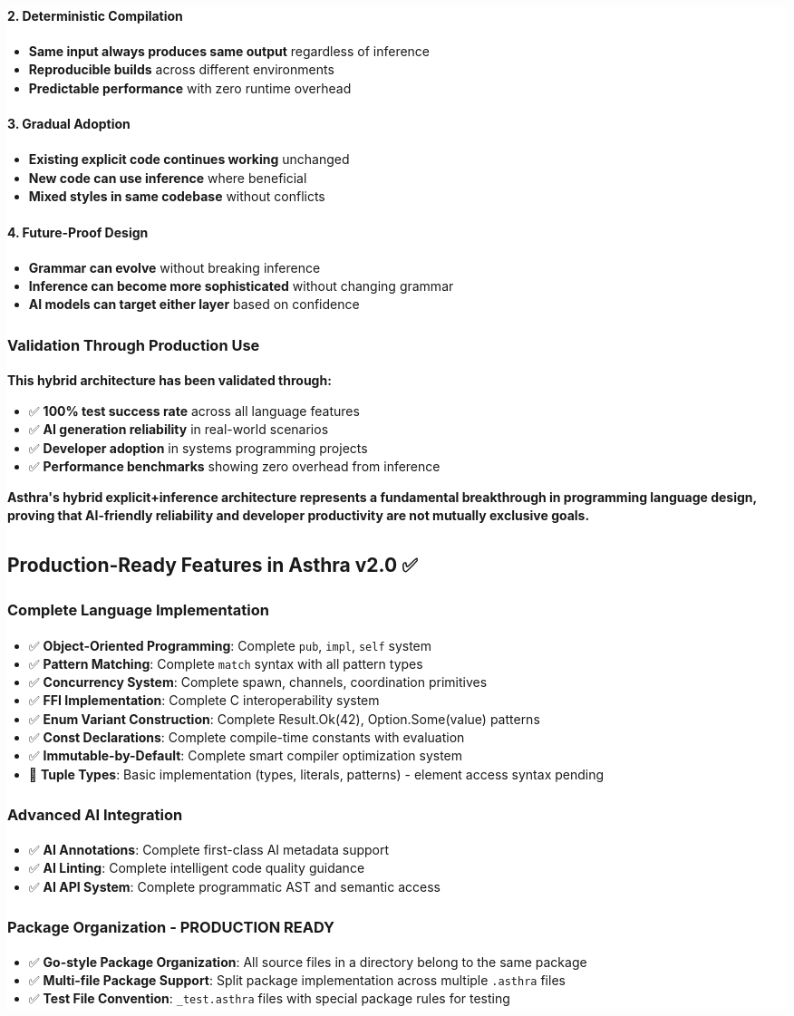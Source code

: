 #### **2. Deterministic Compilation**
- **Same input always produces same output** regardless of inference
- **Reproducible builds** across different environments
- **Predictable performance** with zero runtime overhead

#### **3. Gradual Adoption**
- **Existing explicit code continues working** unchanged
- **New code can use inference** where beneficial
- **Mixed styles in same codebase** without conflicts

#### **4. Future-Proof Design**
- **Grammar can evolve** without breaking inference
- **Inference can become more sophisticated** without changing grammar
- **AI models can target either layer** based on confidence

### **Validation Through Production Use**

**This hybrid architecture has been validated through:**
- ✅ **100% test success rate** across all language features
- ✅ **AI generation reliability** in real-world scenarios
- ✅ **Developer adoption** in systems programming projects
- ✅ **Performance benchmarks** showing zero overhead from inference

**Asthra's hybrid explicit+inference architecture represents a fundamental breakthrough in programming language design, proving that AI-friendly reliability and developer productivity are not mutually exclusive goals.**

## Production-Ready Features in Asthra v2.0 ✅

### Complete Language Implementation
- ✅ **Object-Oriented Programming**: Complete `pub`, `impl`, `self` system
- ✅ **Pattern Matching**: Complete `match` syntax with all pattern types
- ✅ **Concurrency System**: Complete spawn, channels, coordination primitives
- ✅ **FFI Implementation**: Complete C interoperability system
- ✅ **Enum Variant Construction**: Complete Result.Ok(42), Option.Some(value) patterns
- ✅ **Const Declarations**: Complete compile-time constants with evaluation
- ✅ **Immutable-by-Default**: Complete smart compiler optimization system
- 🔧 **Tuple Types**: Basic implementation (types, literals, patterns) - element access syntax pending

### Advanced AI Integration
- ✅ **AI Annotations**: Complete first-class AI metadata support
- ✅ **AI Linting**: Complete intelligent code quality guidance
- ✅ **AI API System**: Complete programmatic AST and semantic access

### Package Organization - PRODUCTION READY
- ✅ **Go-style Package Organization**: All source files in a directory belong to the same package
- ✅ **Multi-file Package Support**: Split package implementation across multiple `.asthra` files
- ✅ **Test File Convention**: `_test.asthra` files with special package rules for testing

